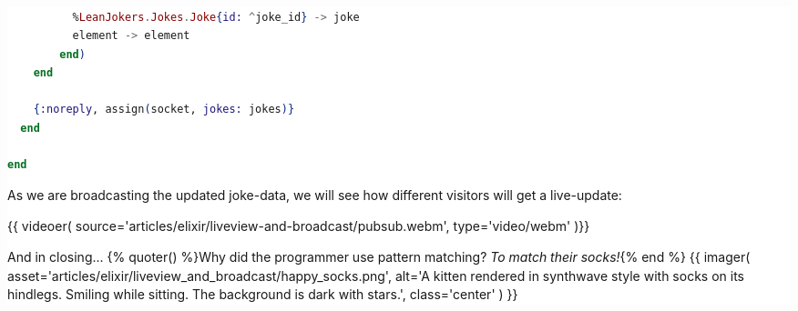 ```ex
          %LeanJokers.Jokes.Joke{id: ^joke_id} -> joke
          element -> element
        end)
    end

    {:noreply, assign(socket, jokes: jokes)}
  end

end

```

As we are broadcasting the updated joke-data, we will see how different visitors will get a live-update:

{{ videoer(
  source='articles/elixir/liveview-and-broadcast/pubsub.webm',
  type='video/webm'
)}}  

And in closing...
{% quoter() %}Why did the programmer use pattern matching? *To match their socks!*{% end %}
{{ imager(
    asset='articles/elixir/liveview_and_broadcast/happy_socks.png', 
    alt='A kitten rendered in synthwave style with socks on its hindlegs. Smiling while sitting. The background is dark with stars.', 
    class='center'
) }}